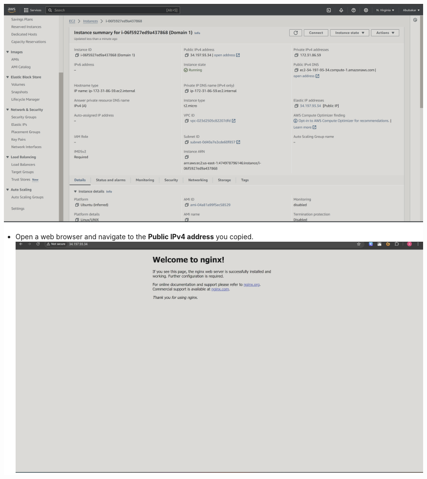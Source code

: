  ![images](images/image-29.png)

 - Open a web browser and navigate to the **Public IPv4 address** you copied. 
 ![images](images/image-30.png)
